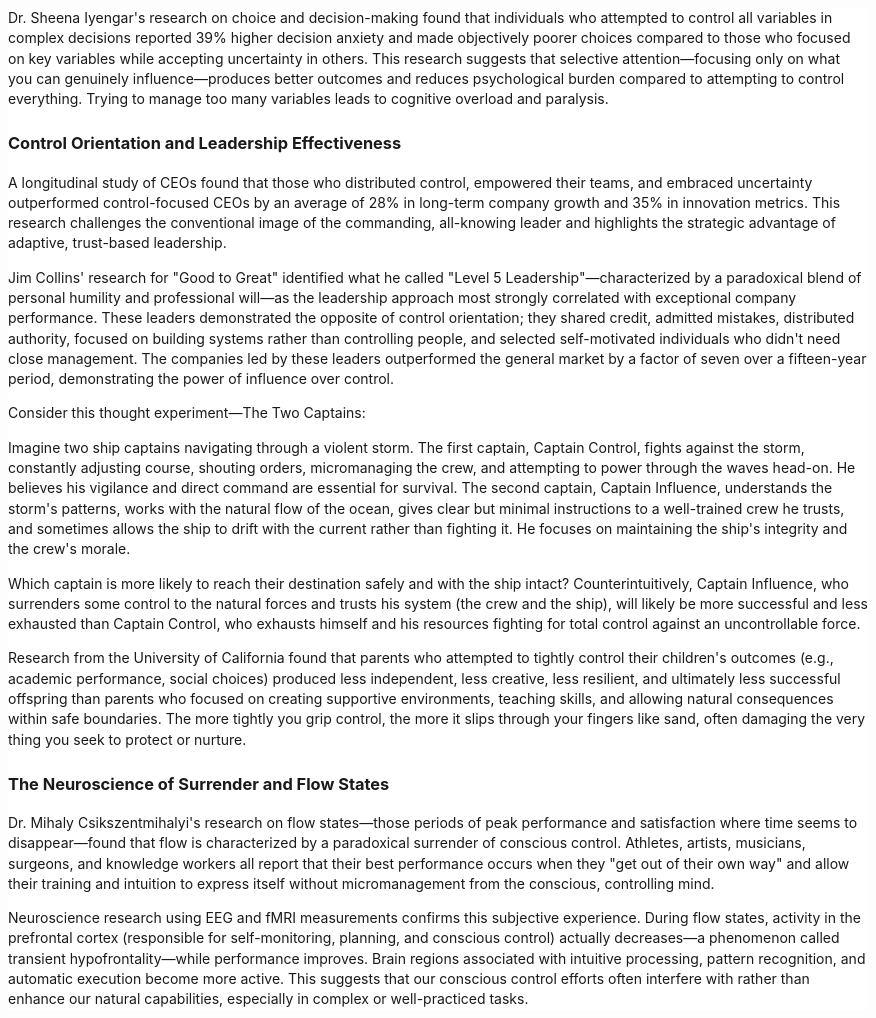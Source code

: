 Dr. Sheena Iyengar's research on choice and decision-making found that individuals who attempted to control all variables in complex decisions reported 39% higher decision anxiety and made objectively poorer choices compared to those who focused on key variables while accepting uncertainty in others. This research suggests that selective attention—focusing only on what you can genuinely influence—produces better outcomes and reduces psychological burden compared to attempting to control everything. Trying to manage too many variables leads to cognitive overload and paralysis.

### Control Orientation and Leadership Effectiveness

A longitudinal study of CEOs found that those who distributed control, empowered their teams, and embraced uncertainty outperformed control-focused CEOs by an average of 28% in long-term company growth and 35% in innovation metrics. This research challenges the conventional image of the commanding, all-knowing leader and highlights the strategic advantage of adaptive, trust-based leadership.

Jim Collins' research for "Good to Great" identified what he called "Level 5 Leadership"—characterized by a paradoxical blend of personal humility and professional will—as the leadership approach most strongly correlated with exceptional company performance. These leaders demonstrated the opposite of control orientation; they shared credit, admitted mistakes, distributed authority, focused on building systems rather than controlling people, and selected self-motivated individuals who didn't need close management. The companies led by these leaders outperformed the general market by a factor of seven over a fifteen-year period, demonstrating the power of influence over control.

Consider this thought experiment—The Two Captains:

Imagine two ship captains navigating through a violent storm. The first captain, Captain Control, fights against the storm, constantly adjusting course, shouting orders, micromanaging the crew, and attempting to power through the waves head-on. He believes his vigilance and direct command are essential for survival. The second captain, Captain Influence, understands the storm's patterns, works with the natural flow of the ocean, gives clear but minimal instructions to a well-trained crew he trusts, and sometimes allows the ship to drift with the current rather than fighting it. He focuses on maintaining the ship's integrity and the crew's morale.

Which captain is more likely to reach their destination safely and with the ship intact? Counterintuitively, Captain Influence, who surrenders some control to the natural forces and trusts his system (the crew and the ship), will likely be more successful and less exhausted than Captain Control, who exhausts himself and his resources fighting for total control against an uncontrollable force.

Research from the University of California found that parents who attempted to tightly control their children's outcomes (e.g., academic performance, social choices) produced less independent, less creative, less resilient, and ultimately less successful offspring than parents who focused on creating supportive environments, teaching skills, and allowing natural consequences within safe boundaries. The more tightly you grip control, the more it slips through your fingers like sand, often damaging the very thing you seek to protect or nurture.

### The Neuroscience of Surrender and Flow States

Dr. Mihaly Csikszentmihalyi's research on flow states—those periods of peak performance and satisfaction where time seems to disappear—found that flow is characterized by a paradoxical surrender of conscious control. Athletes, artists, musicians, surgeons, and knowledge workers all report that their best performance occurs when they "get out of their own way" and allow their training and intuition to express itself without micromanagement from the conscious, controlling mind.

Neuroscience research using EEG and fMRI measurements confirms this subjective experience. During flow states, activity in the prefrontal cortex (responsible for self-monitoring, planning, and conscious control) actually decreases—a phenomenon called transient hypofrontality—while performance improves. Brain regions associated with intuitive processing, pattern recognition, and automatic execution become more active. This suggests that our conscious control efforts often interfere with rather than enhance our natural capabilities, especially in complex or well-practiced tasks.

